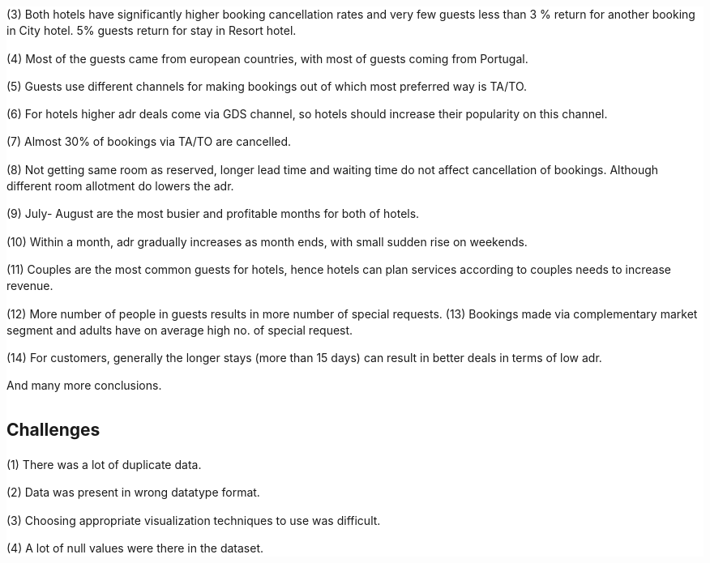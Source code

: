 (3) Both hotels have significantly higher booking cancellation rates and very few guests less than 3 % return for another booking in City hotel. 5% guests return for stay in Resort hotel.

(4) Most of the guests came from european countries, with most of guests coming from Portugal.

(5) Guests use different channels for making bookings out of which most preferred way is TA/TO.

(6) For hotels higher adr deals come via GDS channel, so hotels should increase their popularity on this channel.

(7) Almost 30% of bookings via TA/TO are cancelled.

(8) Not getting same room as reserved, longer lead time and waiting time do not affect cancellation of bookings. Although different room allotment do lowers the adr.

(9) July- August are the most busier and profitable months for both of hotels. 

(10) Within a month, adr gradually increases as month ends, with small sudden rise on weekends.

(11) Couples are the most common guests for hotels, hence hotels can plan services according to couples needs to increase revenue.

(12) More number of people in guests results in more number of special requests.
(13) Bookings made via complementary market segment and adults have on average high no. of special request.

(14) For customers, generally the longer stays (more than 15 days) can result in better deals in terms of low adr.

And many more conclusions.
## Challenges
(1) There was a lot of duplicate data.

(2) Data was present in wrong datatype format.

(3) Choosing appropriate visualization techniques to use was difficult.

(4) A lot of null values were there in the dataset.



